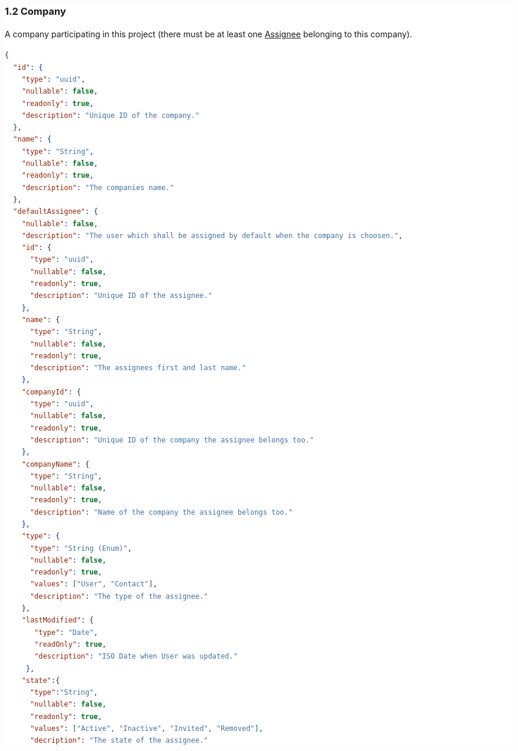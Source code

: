 ### 1.2 Company
A company participating in this project (there must be at least one [Assignee](#17-assignee) belonging to this company).

```json
{
  "id": {
    "type": "uuid",
    "nullable": false,
    "readonly": true,
    "description": "Unique ID of the company."
  },
  "name": {
    "type": "String",
    "nullable": false,
    "readonly": true,
    "description": "The companies name."
  },
  "defaultAssignee": {
    "nullable": false,
    "description": "The user which shall be assigned by default when the company is choosen.",
    "id": {
      "type": "uuid",
      "nullable": false,
      "readonly": true,
      "description": "Unique ID of the assignee."
    },
    "name": {
      "type": "String",
      "nullable": false,
      "readonly": true,
      "description": "The assignees first and last name."
    },
    "companyId": {
      "type": "uuid",
      "nullable": false,
      "readonly": true,
      "description": "Unique ID of the company the assignee belongs too."
    },
    "companyName": {
      "type": "String",
      "nullable": false,
      "readonly": true,
      "description": "Name of the company the assignee belongs too."
    },
    "type": {
      "type": "String (Enum)",
      "nullable": false,
      "readonly": true,
      "values": ["User", "Contact"],
      "description": "The type of the assignee."
    },
    "lastModified": {
       "type": "Date",
       "readOnly": true,
       "description": "ISO Date when User was updated."
     },
    "state":{
      "type":"String",
      "nullable": false,
      "readonly": true,
      "values": ["Active", "Inactive", "Invited", "Removed"],
      "decription": "The state of the assignee."
```
